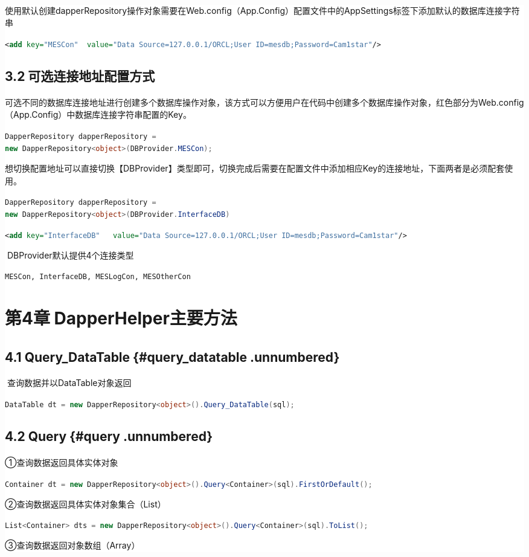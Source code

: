 ​		使用默认创建dapperRepository操作对象需要在Web.config（App.Config）配置文件中的AppSettings标签下添加默认的数据库连接字符串

```xml
<add key="MESCon"  value="Data Source=127.0.0.1/ORCL;User ID=mesdb;Password=Cam1star"/>
```

## 3.2 可选连接地址配置方式

​		可选不同的数据库连接地址进行创建多个数据库操作对象，该方式可以方便用户在代码中创建多个数据库操作对象，红色部分为Web.config（App.Config）中数据库连接字符串配置的Key。

```c#
DapperRepository dapperRepository = 
new DapperRepository<object>(DBProvider.MESCon);
```

​		想切换配置地址可以直接切换【DBProvider】类型即可，切换完成后需要在配置文件中添加相应Key的连接地址，下面两者是必须配套使用。

```c#
DapperRepository dapperRepository = 
new DapperRepository<object>(DBProvider.InterfaceDB)
```

```xml
<add key="InterfaceDB"   value="Data Source=127.0.0.1/ORCL;User ID=mesdb;Password=Cam1star"/>
```

​		DBProvider默认提供4个连接类型

```text
MESCon, InterfaceDB, MESLogCon, MESOtherCon
```



# 第4章 DapperHelper主要方法

## 4.1 Query_DataTable {#query_datatable .unnumbered}

​	查询数据并以DataTable对象返回

```c#
DataTable dt = new DapperRepository<object>().Query_DataTable(sql);
```

## 4.2 Query {#query .unnumbered}

①查询数据返回具体实体对象

```c#
Container dt = new DapperRepository<object>().Query<Container>(sql).FirstOrDefault();
```

②查询数据返回具体实体对象集合（List）

```c#
List<Container> dts = new DapperRepository<object>().Query<Container>(sql).ToList();
```

③查询数据返回对象数组（Array）
